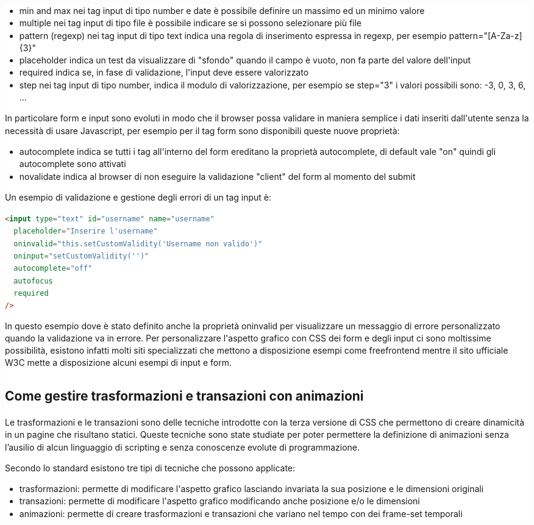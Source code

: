 - min and max nei tag input di tipo number e date è possibile definire un massimo ed un minimo valore
- multiple nei tag input di tipo file è possibile indicare se si possono selezionare più file
- pattern (regexp) nei tag input di tipo text indica una regola di inserimento espressa in regexp, per esempio pattern="[A-Za-z]{3}"
- placeholder indica un test da visualizzare di "sfondo" quando il campo è vuoto, non fa parte del valore dell'input
- required indica se, in fase di validazione, l'input deve essere valorizzato
- step nei tag input di tipo number, indica il modulo di valorizzazione, per esempio se step="3" i valori possibili sono: -3, 0, 3, 6, ...


In particolare form e input sono evoluti in modo che il browser possa validare in maniera semplice i dati inseriti dall'utente senza la necessità di usare Javascript, per esempio per il tag form sono disponibili queste nuove proprietà: 
- autocomplete indica se tutti i tag all'interno del form ereditano la proprietà autocomplete, di default vale "on" quindi gli autocomplete sono attivati
- novalidate indica al browser di non eseguire la validazione "client" del form al momento del submit


Un esempio di validazione e gestione degli errori di un tag input è:
```html
<input type="text" id="username" name="username"
  placeholder="Inserire l'username" 
  oninvalid="this.setCustomValidity('Username non valido')"
  oninput="setCustomValidity('')"
  autocomplete="off" 
  autofocus
  required
/>
```


In questo esempio dove è stato definito anche la proprietà oninvalid per visualizzare un messaggio di errore personalizzato quando la validazione va in errore. Per personalizzare l'aspetto grafico con CSS dei form e degli input ci sono moltissime possibilità, esistono infatti molti siti specializzati che mettono a disposizione esempi come freefrontend mentre il sito ufficiale W3C mette a disposizione alcuni esempi di input e form.


## Come gestire trasformazioni e transazioni con animazioni


Le trasformazioni e le transazioni sono delle tecniche introdotte con la terza versione di CSS che permettono di creare dinamicità in un pagine che risultano statici. Queste tecniche sono state studiate per poter permettere la definizione di animazioni senza l’ausilio di alcun linguaggio di scripting e senza conoscenze evolute di programmazione.


Secondo lo standard esistono tre tipi di tecniche che possono applicate:
- trasformazioni: permette di modificare l'aspetto grafico lasciando invariata la sua posizione e le dimensioni originali
- transazioni: permette di modificare l'aspetto grafico modificando anche posizione e/o le dimensioni
- animazioni: permette di creare trasformazioni e transazioni che variano nel tempo con dei frame-set temporali
